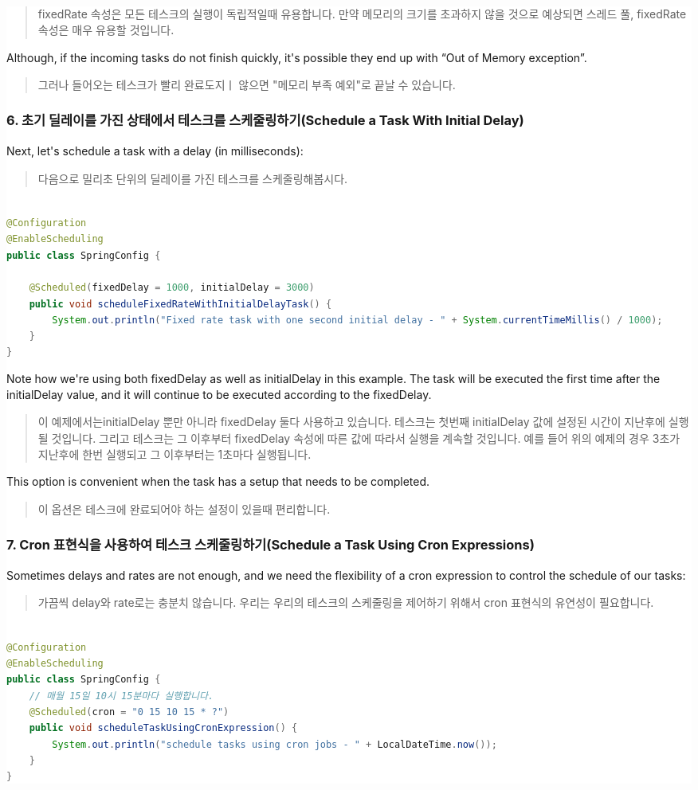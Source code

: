 > fixedRate 속성은 모든 테스크의 실행이 독립적일때 유용합니다.
> 만약 메모리의 크기를 초과하지 않을 것으로 예상되면 스레드 풀, fixedRate 속성은 매우 유용할 것입니다.

Although, if the incoming tasks do not finish quickly, it's possible they end up with “Out of Memory exception”.

> 그러나 들어오는 테스크가 빨리 완료도지ㅣ 않으면 "메모리 부족 예외"로 끝날 수 있습니다.

### 6. 초기 딜레이를 가진 상태에서 테스크를 스케줄링하기(Schedule a Task With Initial Delay)

Next, let's schedule a task with a delay (in milliseconds):

> 다음으로 밀리초 단위의 딜레이를 가진 테스크를 스케줄링해봅시다.

```java

@Configuration
@EnableScheduling
public class SpringConfig {

    @Scheduled(fixedDelay = 1000, initialDelay = 3000)
    public void scheduleFixedRateWithInitialDelayTask() {
        System.out.println("Fixed rate task with one second initial delay - " + System.currentTimeMillis() / 1000);
    }
}
```

Note how we're using both fixedDelay as well as initialDelay in this example. The task will be executed the first time
after the initialDelay value, and it will continue to be executed according to the fixedDelay.

> 이 예제에서는initialDelay 뿐만 아니라 fixedDelay 둘다 사용하고 있습니다.
> 테스크는 첫번째 initialDelay 값에 설정된 시간이 지난후에 실행될 것입니다.
> 그리고 테스크는 그 이후부터 fixedDelay 속성에 따른 값에 따라서 실행을 계속할 것입니다.
> 예를 들어 위의 예제의 경우 3초가 지난후에 한번 실행되고 그 이후부터는 1초마다 실행됩니다.

This option is convenient when the task has a setup that needs to be completed.

> 이 옵션은 테스크에 완료되어야 하는 설정이 있을때 편리합니다.

### 7. Cron 표현식을 사용하여 테스크 스케줄링하기(Schedule a Task Using Cron Expressions)

Sometimes delays and rates are not enough, and we need the flexibility of a cron expression to control the schedule of
our tasks:

> 가끔씩 delay와 rate로는 충분치 않습니다. 우리는 우리의 테스크의 스케줄링을 제어하기 위해서 cron 표현식의 유연성이 필요합니다.

```java

@Configuration
@EnableScheduling
public class SpringConfig {
    // 매월 15일 10시 15분마다 실행합니다.
    @Scheduled(cron = "0 15 10 15 * ?")
    public void scheduleTaskUsingCronExpression() {
        System.out.println("schedule tasks using cron jobs - " + LocalDateTime.now());
    }
}
```
